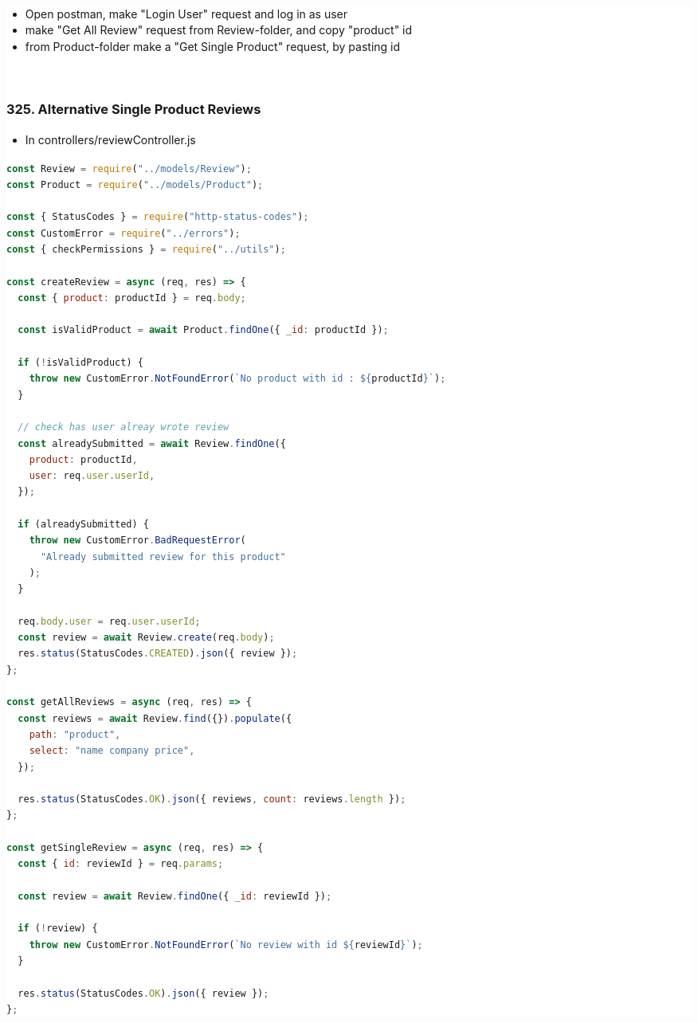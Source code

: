 
- Open postman, make "Login User" request and log in as user
- make "Get All Review" request from Review-folder, and copy "product" id
- from Product-folder make a "Get Single Product" request, by pasting id

<br>

### 325. Alternative Single Product Reviews<a id='325'></a>

- In controllers/reviewController.js

```js
const Review = require("../models/Review");
const Product = require("../models/Product");

const { StatusCodes } = require("http-status-codes");
const CustomError = require("../errors");
const { checkPermissions } = require("../utils");

const createReview = async (req, res) => {
  const { product: productId } = req.body;

  const isValidProduct = await Product.findOne({ _id: productId });

  if (!isValidProduct) {
    throw new CustomError.NotFoundError(`No product with id : ${productId}`);
  }

  // check has user alreay wrote review
  const alreadySubmitted = await Review.findOne({
    product: productId,
    user: req.user.userId,
  });

  if (alreadySubmitted) {
    throw new CustomError.BadRequestError(
      "Already submitted review for this product"
    );
  }

  req.body.user = req.user.userId;
  const review = await Review.create(req.body);
  res.status(StatusCodes.CREATED).json({ review });
};

const getAllReviews = async (req, res) => {
  const reviews = await Review.find({}).populate({
    path: "product",
    select: "name company price",
  });

  res.status(StatusCodes.OK).json({ reviews, count: reviews.length });
};

const getSingleReview = async (req, res) => {
  const { id: reviewId } = req.params;

  const review = await Review.findOne({ _id: reviewId });

  if (!review) {
    throw new CustomError.NotFoundError(`No review with id ${reviewId}`);
  }

  res.status(StatusCodes.OK).json({ review });
};
```